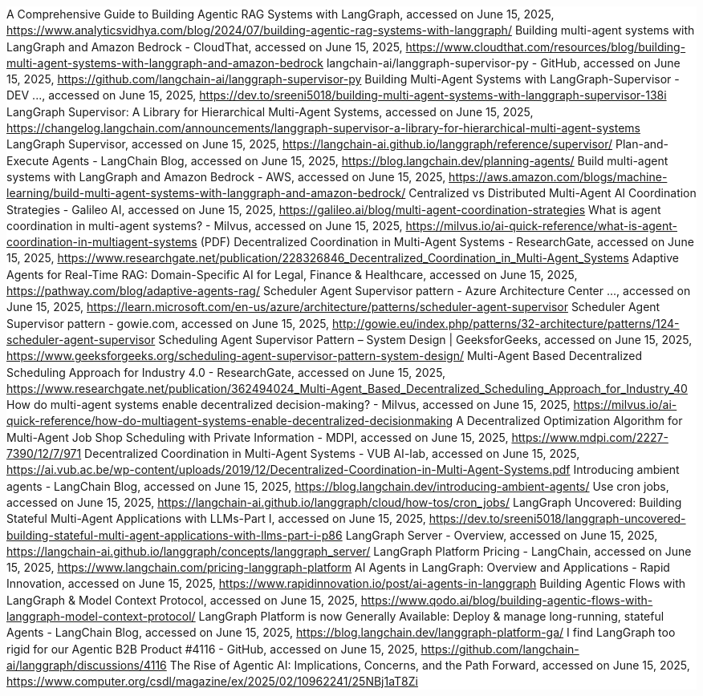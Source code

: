 A Comprehensive Guide to Building Agentic RAG Systems with LangGraph, accessed on June 15, 2025, https://www.analyticsvidhya.com/blog/2024/07/building-agentic-rag-systems-with-langgraph/
Building multi-agent systems with LangGraph and Amazon Bedrock - CloudThat, accessed on June 15, 2025, https://www.cloudthat.com/resources/blog/building-multi-agent-systems-with-langgraph-and-amazon-bedrock
langchain-ai/langgraph-supervisor-py - GitHub, accessed on June 15, 2025, https://github.com/langchain-ai/langgraph-supervisor-py
Building Multi-Agent Systems with LangGraph-Supervisor - DEV ..., accessed on June 15, 2025, https://dev.to/sreeni5018/building-multi-agent-systems-with-langgraph-supervisor-138i
LangGraph Supervisor: A Library for Hierarchical Multi-Agent Systems, accessed on June 15, 2025, https://changelog.langchain.com/announcements/langgraph-supervisor-a-library-for-hierarchical-multi-agent-systems
LangGraph Supervisor, accessed on June 15, 2025, https://langchain-ai.github.io/langgraph/reference/supervisor/
Plan-and-Execute Agents - LangChain Blog, accessed on June 15, 2025, https://blog.langchain.dev/planning-agents/
Build multi-agent systems with LangGraph and Amazon Bedrock - AWS, accessed on June 15, 2025, https://aws.amazon.com/blogs/machine-learning/build-multi-agent-systems-with-langgraph-and-amazon-bedrock/
Centralized vs Distributed Multi-Agent AI Coordination Strategies - Galileo AI, accessed on June 15, 2025, https://galileo.ai/blog/multi-agent-coordination-strategies
What is agent coordination in multi-agent systems? - Milvus, accessed on June 15, 2025, https://milvus.io/ai-quick-reference/what-is-agent-coordination-in-multiagent-systems
(PDF) Decentralized Coordination in Multi-Agent Systems - ResearchGate, accessed on June 15, 2025, https://www.researchgate.net/publication/228326846_Decentralized_Coordination_in_Multi-Agent_Systems
Adaptive Agents for Real-Time RAG: Domain-Specific AI for Legal, Finance & Healthcare, accessed on June 15, 2025, https://pathway.com/blog/adaptive-agents-rag/
Scheduler Agent Supervisor pattern - Azure Architecture Center ..., accessed on June 15, 2025, https://learn.microsoft.com/en-us/azure/architecture/patterns/scheduler-agent-supervisor
Scheduler Agent Supervisor pattern - gowie.com, accessed on June 15, 2025, http://gowie.eu/index.php/patterns/32-architecture/patterns/124-scheduler-agent-supervisor
Scheduling Agent Supervisor Pattern – System Design | GeeksforGeeks, accessed on June 15, 2025, https://www.geeksforgeeks.org/scheduling-agent-supervisor-pattern-system-design/
Multi-Agent Based Decentralized Scheduling Approach for Industry 4.0 - ResearchGate, accessed on June 15, 2025, https://www.researchgate.net/publication/362494024_Multi-Agent_Based_Decentralized_Scheduling_Approach_for_Industry_40
How do multi-agent systems enable decentralized decision-making? - Milvus, accessed on June 15, 2025, https://milvus.io/ai-quick-reference/how-do-multiagent-systems-enable-decentralized-decisionmaking
A Decentralized Optimization Algorithm for Multi-Agent Job Shop Scheduling with Private Information - MDPI, accessed on June 15, 2025, https://www.mdpi.com/2227-7390/12/7/971
Decentralized Coordination in Multi-Agent Systems - VUB AI-lab, accessed on June 15, 2025, https://ai.vub.ac.be/wp-content/uploads/2019/12/Decentralized-Coordination-in-Multi-Agent-Systems.pdf
Introducing ambient agents - LangChain Blog, accessed on June 15, 2025, https://blog.langchain.dev/introducing-ambient-agents/
Use cron jobs, accessed on June 15, 2025, https://langchain-ai.github.io/langgraph/cloud/how-tos/cron_jobs/
LangGraph Uncovered: Building Stateful Multi-Agent Applications with LLMs-Part I, accessed on June 15, 2025, https://dev.to/sreeni5018/langgraph-uncovered-building-stateful-multi-agent-applications-with-llms-part-i-p86
LangGraph Server - Overview, accessed on June 15, 2025, https://langchain-ai.github.io/langgraph/concepts/langgraph_server/
LangGraph Platform Pricing - LangChain, accessed on June 15, 2025, https://www.langchain.com/pricing-langgraph-platform
AI Agents in LangGraph: Overview and Applications - Rapid Innovation, accessed on June 15, 2025, https://www.rapidinnovation.io/post/ai-agents-in-langgraph
Building Agentic Flows with LangGraph & Model Context Protocol, accessed on June 15, 2025, https://www.qodo.ai/blog/building-agentic-flows-with-langgraph-model-context-protocol/
LangGraph Platform is now Generally Available: Deploy & manage long-running, stateful Agents - LangChain Blog, accessed on June 15, 2025, https://blog.langchain.dev/langgraph-platform-ga/
I find LangGraph too rigid for our Agentic B2B Product #4116 - GitHub, accessed on June 15, 2025, https://github.com/langchain-ai/langgraph/discussions/4116
The Rise of Agentic AI: Implications, Concerns, and the Path Forward, accessed on June 15, 2025, https://www.computer.org/csdl/magazine/ex/2025/02/10962241/25NBj1aT8Zi